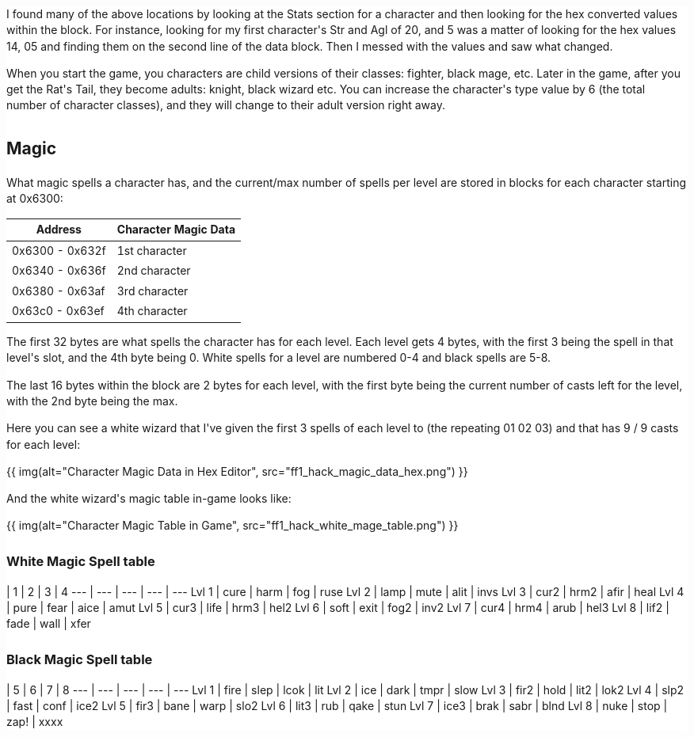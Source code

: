 I found many of the above locations by looking at the Stats section for a character and then looking for the hex converted values within the block.  For instance, looking for my first character's Str and Agl of 20, and 5 was a matter of looking for the hex values 14, 05 and finding them on the second line of the data block.  Then I messed with the values and saw what changed.

When you start the game, you characters are child versions of their classes: fighter, black mage, etc.  Later in the game, after you get the Rat's Tail, they become adults: knight, black wizard etc.  You can increase the character's type value by 6 (the total number of character classes), and they will change to their adult version right away.

## Magic

What magic spells a character has, and the current/max number of spells per level are stored in blocks for each character starting at 0x6300:

Address | Character Magic Data
--- | ---
0x6300 - 0x632f | 1st character
0x6340 - 0x636f | 2nd character
0x6380 - 0x63af | 3rd character
0x63c0 - 0x63ef | 4th character

The first 32 bytes are what spells the character has for each level.  Each level gets 4 bytes, with the first 3 being the spell in that level's slot, and the 4th byte being 0.  White spells for a level are numbered 0-4 and black spells are 5-8.

The last 16 bytes within the block are 2 bytes for each level, with the first byte being the current number of casts left for the level, with the 2nd byte being the max.

Here you can see a white wizard that I've given the first 3 spells of each level to (the repeating 01 02 03) and that has 9 / 9 casts for each level:

{{ img(alt="Character Magic Data in Hex Editor", src="ff1_hack_magic_data_hex.png") }}

And the white wizard's magic table in-game looks like:

{{ img(alt="Character Magic Table in Game", src="ff1_hack_white_mage_table.png") }}

### White Magic Spell table

  | 1 | 2 | 3 | 4
--- | --- | --- | --- | ---
Lvl 1 | cure | harm | fog | ruse
Lvl 2 | lamp | mute | alit | invs
Lvl 3 | cur2 | hrm2 | afir | heal
Lvl 4 | pure | fear | aice | amut
Lvl 5 | cur3 | life | hrm3 | hel2
Lvl 6 | soft | exit | fog2 | inv2
Lvl 7 | cur4 | hrm4 | arub | hel3
Lvl 8 | lif2 | fade | wall | xfer


### Black Magic Spell table

  | 5 | 6 | 7 | 8
--- | --- | --- | --- | ---
Lvl 1 | fire | slep | lcok | lit
Lvl 2 | ice | dark | tmpr | slow
Lvl 3 | fir2 | hold | lit2 | lok2
Lvl 4 | slp2 | fast | conf | ice2
Lvl 5 | fir3 | bane | warp | slo2
Lvl 6 | lit3 | rub | qake | stun
Lvl 7 | ice3 | brak | sabr | blnd
Lvl 8 | nuke | stop | zap! | xxxx
